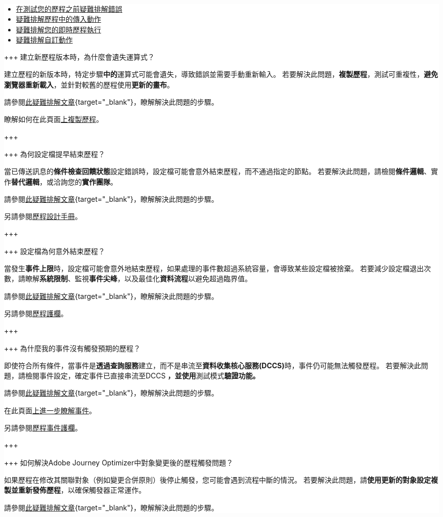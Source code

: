 * [在測試您的歷程之前疑難排解錯誤](../building-journeys/troubleshooting.md)
* [疑難排解歷程中的傳入動作](../building-journeys/troubleshooting-inbound.md)
* [疑難排解您的即時歷程執行](../building-journeys/troubleshooting-execution.md)
* [疑難排解自訂動作](../action/troubleshoot-custom-action.md)


+++ 建立新歷程版本時，為什麼會遺失運算式？  

建立歷程的新版本時，特定步驟&#x200B;**中的**&#x200B;運算式可能會遺失，導致錯誤並需要手動重新輸入。 若要解決此問題，**複製歷程**，測試可重複性，**避免瀏覽器重新載入**，並針對較舊的歷程使用&#x200B;**更新的畫布**。

請參閱[此疑難排解文章](https://experienceleague.adobe.com/zh-hant/docs/experience-cloud-kcs/kbarticles/ka-26152){target="_blank"}，瞭解解決此問題的步驟。

瞭解如何在此頁面[上複製歷程](../building-journeys/journey-ui.md#duplicate-a-journey)。

+++

+++ 為何設定檔提早結束歷程？ 

當已傳送訊息的&#x200B;**條件檢查回饋狀態**&#x200B;設定錯誤時，設定檔可能會意外結束歷程，而不通過指定的節點。 若要解決此問題，請檢閱&#x200B;**條件邏輯**、實作&#x200B;**替代邏輯**，或洽詢您的&#x200B;**實作團隊**。

請參閱[此疑難排解文章](https://experienceleague.adobe.com/zh-hant/docs/experience-cloud-kcs/kbarticles/ka-26127){target="_blank"}，瞭解解決此問題的步驟。

另請參閱[歷程設計手冊](../building-journeys/using-the-journey-designer.md)。

+++


+++ 設定檔為何意外結束歷程？

當發生&#x200B;**事件上限**&#x200B;時，設定檔可能會意外地結束歷程，如果處理的事件數超過系統容量，會導致某些設定檔被捨棄。 若要減少設定檔退出次數，請瞭解&#x200B;**系統限制**、監視&#x200B;**事件尖峰**，以及最佳化&#x200B;**資料流程**&#x200B;以避免超過臨界值。

請參閱[此疑難排解文章](https://experienceleague.adobe.com/zh-hant/docs/experience-cloud-kcs/kbarticles/ka-26018){target="_blank"}，瞭解解決此問題的步驟。

另請參閱[歷程護欄](../start/guardrails.md#journey-guardrails)。

+++


+++ 為什麼我的事件沒有觸發預期的歷程？  

即使符合所有條件，當事件是&#x200B;**透過查詢服務**&#x200B;建立，而不是串流至&#x200B;**資料收集核心服務(DCCS)**&#x200B;時，事件仍可能無法觸發歷程。 若要解決此問題，請檢閱事件設定，確定事件已直接串流至DCCS **，並使用**&#x200B;測試模式&#x200B;**驗證功能。**

請參閱[此疑難排解文章](https://experienceleague.adobe.com/zh-hant/docs/experience-cloud-kcs/kbarticles/ka-26031){target="_blank"}，瞭解解決此問題的步驟。

在此頁面[上進一步瞭解事件](../event/about-events.md)。

另請參閱[歷程事件護欄](../start/guardrails.md#events)。

+++


+++ 如何解決Adobe Journey Optimizer中對象變更後的歷程觸發問題？ 

如果歷程在修改其關聯對象（例如變更合併原則）後停止觸發，您可能會遇到流程中斷的情況。 若要解決此問題，請&#x200B;**使用更新的對象設定複製並重新發佈歷程**，以確保觸發器正常運作。

請參閱[此疑難排解文章](https://experienceleague.adobe.com/zh-hant/docs/experience-cloud-kcs/kbarticles/ka-26224){target="_blank"}，瞭解解決此問題的步驟。
